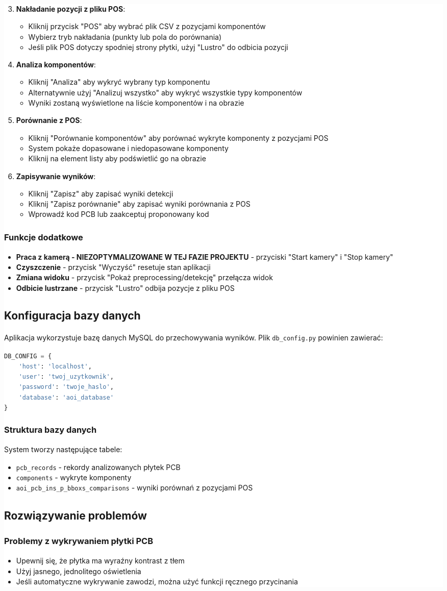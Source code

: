 3. **Nakładanie pozycji z pliku POS**:
   - Kliknij przycisk "POS" aby wybrać plik CSV z pozycjami komponentów
   - Wybierz tryb nakładania (punkty lub pola do porównania)
   - Jeśli plik POS dotyczy spodniej strony płytki, użyj "Lustro" do odbicia pozycji

4. **Analiza komponentów**:
   - Kliknij "Analiza" aby wykryć wybrany typ komponentu
   - Alternatywnie użyj "Analizuj wszystko" aby wykryć wszystkie typy komponentów
   - Wyniki zostaną wyświetlone na liście komponentów i na obrazie

5. **Porównanie z POS**:
   - Kliknij "Porównanie komponentów" aby porównać wykryte komponenty z pozycjami POS
   - System pokaże dopasowane i niedopasowane komponenty
   - Kliknij na element listy aby podświetlić go na obrazie

6. **Zapisywanie wyników**:
   - Kliknij "Zapisz" aby zapisać wyniki detekcji
   - Kliknij "Zapisz porównanie" aby zapisać wyniki porównania z POS
   - Wprowadź kod PCB lub zaakceptuj proponowany kod

### Funkcje dodatkowe
- **Praca z kamerą - NIEZOPTYMALIZOWANE W TEJ FAZIE PROJEKTU** - przyciski "Start kamery" i "Stop kamery"
- **Czyszczenie** - przycisk "Wyczyść" resetuje stan aplikacji
- **Zmiana widoku** - przycisk "Pokaż preprocessing/detekcję" przełącza widok
- **Odbicie lustrzane** - przycisk "Lustro" odbija pozycje z pliku POS

## Konfiguracja bazy danych

Aplikacja wykorzystuje bazę danych MySQL do przechowywania wyników. Plik `db_config.py` powinien zawierać:

```python
DB_CONFIG = {
    'host': 'localhost',
    'user': 'twoj_uzytkownik',
    'password': 'twoje_haslo',
    'database': 'aoi_database'
}
```

### Struktura bazy danych
System tworzy następujące tabele:
- `pcb_records` - rekordy analizowanych płytek PCB
- `components` - wykryte komponenty
- `aoi_pcb_ins_p_bboxs_comparisons` - wyniki porównań z pozycjami POS

## Rozwiązywanie problemów

### Problemy z wykrywaniem płytki PCB
- Upewnij się, że płytka ma wyraźny kontrast z tłem
- Użyj jasnego, jednolitego oświetlenia
- Jeśli automatyczne wykrywanie zawodzi, można użyć funkcji ręcznego przycinania
